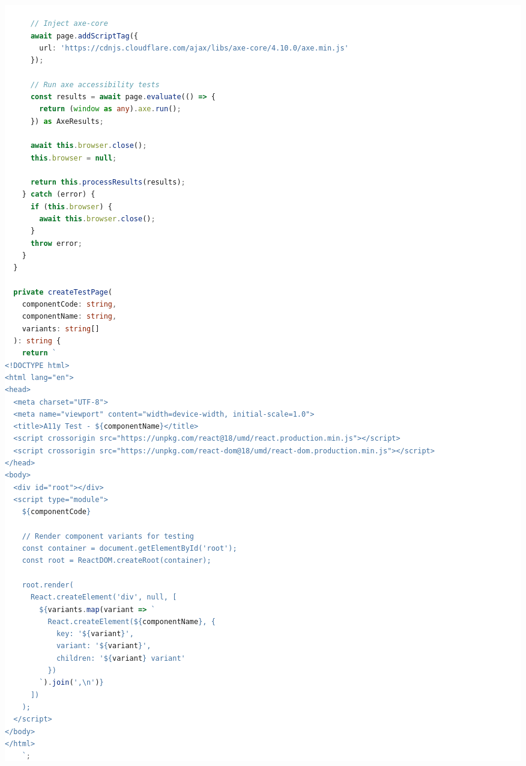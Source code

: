 ```typescript

      // Inject axe-core
      await page.addScriptTag({
        url: 'https://cdnjs.cloudflare.com/ajax/libs/axe-core/4.10.0/axe.min.js'
      });

      // Run axe accessibility tests
      const results = await page.evaluate(() => {
        return (window as any).axe.run();
      }) as AxeResults;

      await this.browser.close();
      this.browser = null;

      return this.processResults(results);
    } catch (error) {
      if (this.browser) {
        await this.browser.close();
      }
      throw error;
    }
  }

  private createTestPage(
    componentCode: string,
    componentName: string,
    variants: string[]
  ): string {
    return `
<!DOCTYPE html>
<html lang="en">
<head>
  <meta charset="UTF-8">
  <meta name="viewport" content="width=device-width, initial-scale=1.0">
  <title>A11y Test - ${componentName}</title>
  <script crossorigin src="https://unpkg.com/react@18/umd/react.production.min.js"></script>
  <script crossorigin src="https://unpkg.com/react-dom@18/umd/react-dom.production.min.js"></script>
</head>
<body>
  <div id="root"></div>
  <script type="module">
    ${componentCode}

    // Render component variants for testing
    const container = document.getElementById('root');
    const root = ReactDOM.createRoot(container);

    root.render(
      React.createElement('div', null, [
        ${variants.map(variant => `
          React.createElement(${componentName}, {
            key: '${variant}',
            variant: '${variant}',
            children: '${variant} variant'
          })
        `).join(',\n')}
      ])
    );
  </script>
</body>
</html>
    `;
```